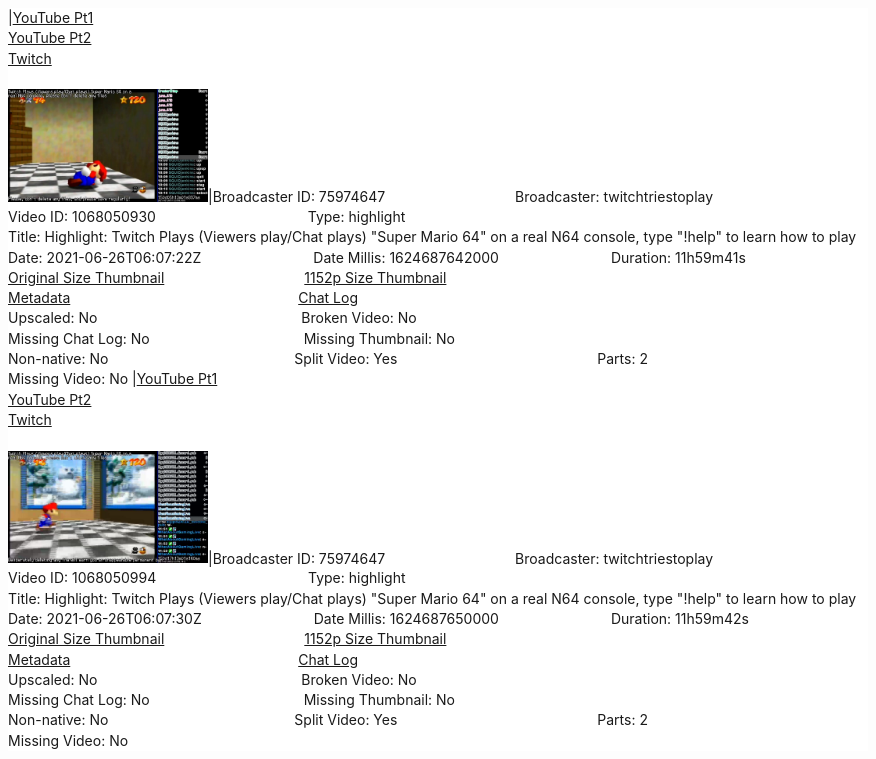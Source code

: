 |[YouTube Pt1](https://www.youtube.com/watch?v=2tPZJTDaiAE)<br>[YouTube Pt2](https://www.youtube.com/watch?v=l9fjPomL59k)<br>[Twitch](https://www.twitch.tv/videos/1068050930)<br><br>[<img src="../../../../../75974647/videos/thumbnails_1152p/2021/6/1624687642000_2021_06_26T06_07_22Z_75974647_1068050930_videos_thumbnails_1152p_thumb1068050930-2048x1152.jpg" width="200">](https://www.youtube.com/watch?v=2tPZJTDaiAE)|Broadcaster ID: 75974647          Broadcaster: twitchtriestoplay<br>Video ID: 1068050930             Type: highlight<br>Title: Highlight: Twitch Plays (Viewers play/Chat plays) "Super Mario 64" on a real N64 console, type "!help" to learn how to play<br>Date: 2021-06-26T06:07:22Z        Date Millis: 1624687642000        Duration: 11h59m41s<br>[Original Size Thumbnail](../../../../../75974647/videos/thumbnails_orig/2021/6/1624687642000_2021_06_26T06_07_22Z_75974647_1068050930_videos_thumbnails_orig_thumb1068050930-0x0.jpg)          [1152p Size Thumbnail](../../../../../75974647/videos/thumbnails_1152p/2021/6/1624687642000_2021_06_26T06_07_22Z_75974647_1068050930_videos_thumbnails_1152p_thumb1068050930-2048x1152.jpg)<br>[Metadata](../../../../../75974647/videos/metadata/2021/6/1624687642000_2021_06_26T06_07_22Z_75974647_1068050930_video_metadata.json)                 [Chat Log](../../../../../75974647/videos/chatlogs/2021/6/2021-06-26T06_07_22Z_75974647_1068050930_chat.json)<br>Upscaled: No                Broken Video: No<br>Missing Chat Log: No           Missing Thumbnail: No<br>Non-native: No              Split Video: Yes               Parts: 2<br>Missing Video: No
|[YouTube Pt1](https://www.youtube.com/watch?v=GR_0V76NIjs)<br>[YouTube Pt2](https://www.youtube.com/watch?v=ETdYGZzVcmY)<br>[Twitch](https://www.twitch.tv/videos/1068050994)<br><br>[<img src="../../../../../75974647/videos/thumbnails_1152p/2021/6/1624687650000_2021_06_26T06_07_30Z_75974647_1068050994_videos_thumbnails_1152p_thumb1068050994-2048x1152.jpg" width="200">](https://www.youtube.com/watch?v=GR_0V76NIjs)|Broadcaster ID: 75974647          Broadcaster: twitchtriestoplay<br>Video ID: 1068050994             Type: highlight<br>Title: Highlight: Twitch Plays (Viewers play/Chat plays) "Super Mario 64" on a real N64 console, type "!help" to learn how to play<br>Date: 2021-06-26T06:07:30Z        Date Millis: 1624687650000        Duration: 11h59m42s<br>[Original Size Thumbnail](../../../../../75974647/videos/thumbnails_orig/2021/6/1624687650000_2021_06_26T06_07_30Z_75974647_1068050994_videos_thumbnails_orig_thumb1068050994-0x0.jpg)          [1152p Size Thumbnail](../../../../../75974647/videos/thumbnails_1152p/2021/6/1624687650000_2021_06_26T06_07_30Z_75974647_1068050994_videos_thumbnails_1152p_thumb1068050994-2048x1152.jpg)<br>[Metadata](../../../../../75974647/videos/metadata/2021/6/1624687650000_2021_06_26T06_07_30Z_75974647_1068050994_video_metadata.json)                 [Chat Log](../../../../../75974647/videos/chatlogs/2021/6/2021-06-26T06_07_30Z_75974647_1068050994_chat.json)<br>Upscaled: No                Broken Video: No<br>Missing Chat Log: No           Missing Thumbnail: No<br>Non-native: No              Split Video: Yes               Parts: 2<br>Missing Video: No